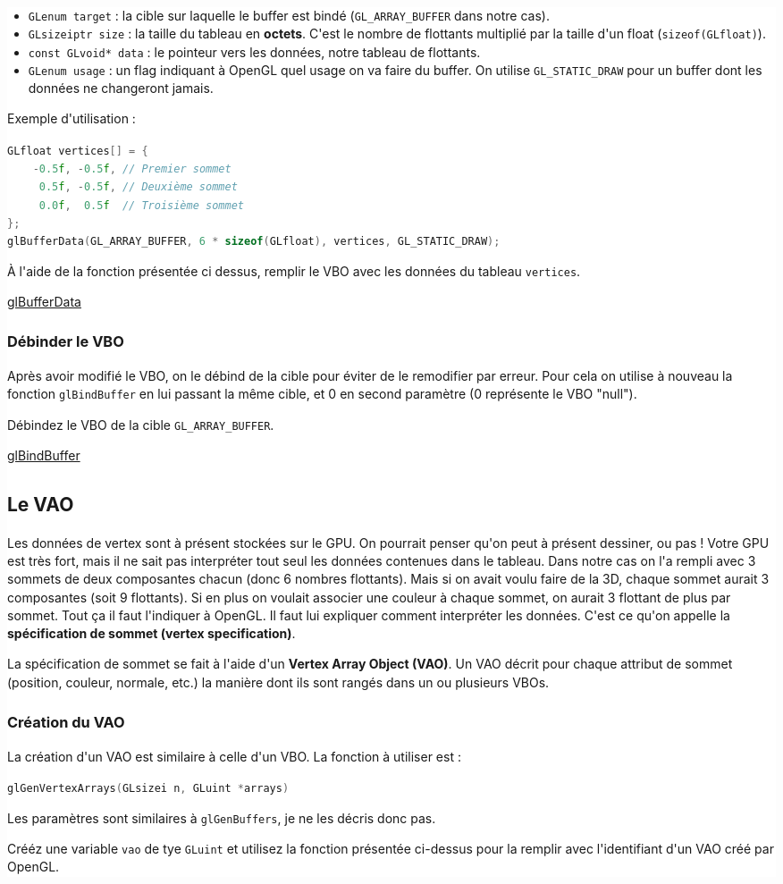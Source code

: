 - `GLenum target` : la cible sur laquelle le buffer est bindé (`GL_ARRAY_BUFFER` dans notre cas).
- `GLsizeiptr size` : la taille du tableau en **octets**. C'est le nombre de flottants multiplié par la taille d'un float (`sizeof(GLfloat)`).
- `const GLvoid* data` : le pointeur vers les données, notre tableau de flottants.
- `GLenum usage` : un flag indiquant à OpenGL quel usage on va faire du buffer. On utilise `GL_STATIC_DRAW` pour un buffer dont les données ne changeront jamais.

Exemple d'utilisation :

```cpp
GLfloat vertices[] = {
    -0.5f, -0.5f, // Premier sommet
     0.5f, -0.5f, // Deuxième sommet
     0.0f,  0.5f  // Troisième sommet
};
glBufferData(GL_ARRAY_BUFFER, 6 * sizeof(GLfloat), vertices, GL_STATIC_DRAW);
```

À l'aide de la fonction présentée ci dessus, remplir le VBO avec les données du tableau `vertices`.

[glBufferData](https://www.khronos.org/registry/OpenGL-Refpages/gl4/html/glBufferData.xhtml)

### Débinder le VBO

Après avoir modifié le VBO, on le débind de la cible pour éviter de le remodifier par erreur. Pour cela on utilise à nouveau la fonction `glBindBuffer` en lui passant la même cible, et 0 en second paramètre (0 représente le VBO "null").

Débindez le VBO de la cible `GL_ARRAY_BUFFER`.

[glBindBuffer](https://www.khronos.org/registry/OpenGL-Refpages/gl4/html/glBindBuffer.xhtml)

## Le VAO

Les données de vertex sont à présent stockées sur le GPU. On pourrait penser qu'on peut à présent dessiner, ou pas ! Votre GPU est très fort, mais il ne sait pas interpréter tout seul les données contenues dans le tableau. Dans notre cas on l'a rempli avec 3 sommets de deux composantes chacun (donc 6 nombres flottants). Mais si on avait voulu faire de la 3D, chaque sommet aurait 3 composantes (soit 9 flottants). Si en plus on voulait associer une couleur à chaque sommet, on aurait 3 flottant de plus par sommet. Tout ça il faut l'indiquer à OpenGL. Il faut lui expliquer comment interpréter les données. C'est ce qu'on appelle la **spécification de sommet (vertex specification)**.

La spécification de sommet se fait à l'aide d'un **Vertex Array Object (VAO)**. Un VAO décrit pour chaque attribut de sommet (position, couleur, normale, etc.) la manière dont ils sont rangés dans un ou plusieurs VBOs.

### Création du VAO

La création d'un VAO est similaire à celle d'un VBO. La fonction à utiliser est :

```cpp
glGenVertexArrays(GLsizei n, GLuint *arrays)
```

Les paramètres sont similaires à `glGenBuffers`, je ne les décris donc pas.

Crééz une variable `vao` de tye `GLuint` et utilisez la fonction présentée ci-dessus pour la remplir avec l'identifiant d'un VAO créé par OpenGL.
